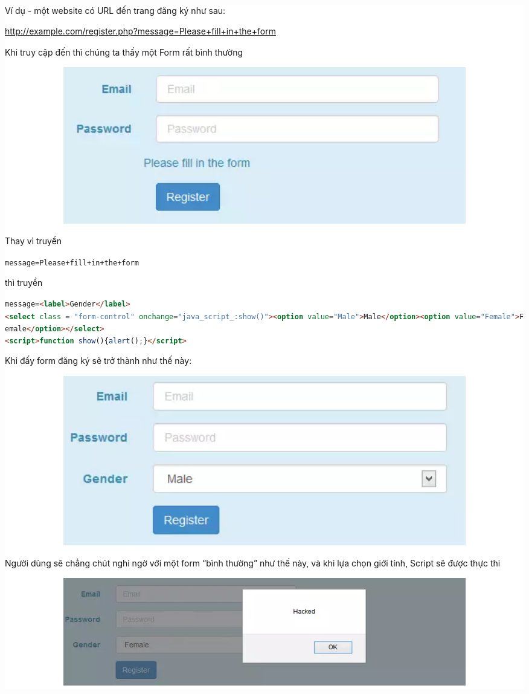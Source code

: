 Ví dụ - một website có URL đến trang đăng ký như sau:

http://example.com/register.php?message=Please+fill+in+the+form

Khi truy cập đến thì chúng ta thấy một Form rất bình thường

<p align="center">
<img src="https://github.com/pentest-khoa-02/TheMinh/blob/main/Week%2013/images/5.png" width="666px">
</p>

Thay vì truyền

`message=Please+fill+in+the+form`

thì truyền

```html
message=<label>Gender</label>
<select class = "form-control" onchange="java_script_:show()"><option value="Male">Male</option><option value="Female">Female</option></select>
<script>function show(){alert();}</script>
```

Khi đấy form đăng ký sẽ trở thành như thế này:

<p align="center">
<img src="https://github.com/pentest-khoa-02/TheMinh/blob/main/Week%2013/images/6.png" width="666px">
</p>

Người dùng sẽ chẳng chút nghi ngờ với một form “bình thường” như thế này, và khi lựa chọn giới tính, Script sẽ được thực thi

<p align="center">
<img src="https://github.com/pentest-khoa-02/TheMinh/blob/main/Week%2013/images/7.png" width="666px">
</p>
